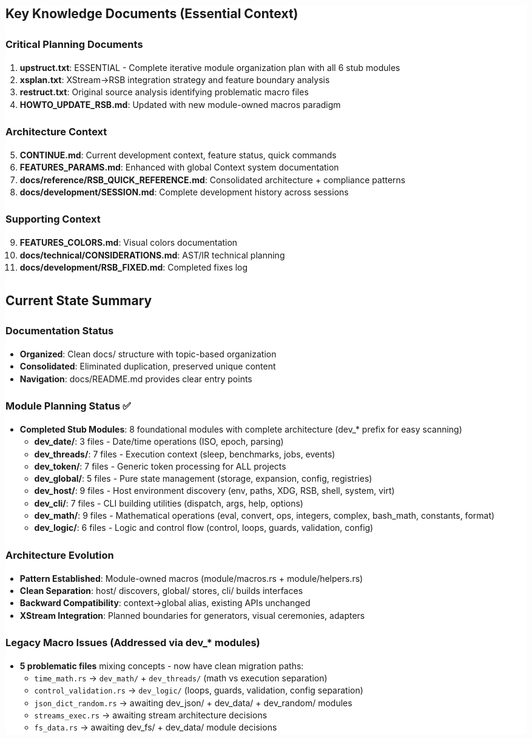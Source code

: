 ## Key Knowledge Documents (Essential Context)

### Critical Planning Documents
1. **upstruct.txt**: ESSENTIAL - Complete iterative module organization plan with all 6 stub modules
2. **xsplan.txt**: XStream→RSB integration strategy and feature boundary analysis
3. **restruct.txt**: Original source analysis identifying problematic macro files
4. **HOWTO_UPDATE_RSB.md**: Updated with new module-owned macros paradigm

### Architecture Context
5. **CONTINUE.md**: Current development context, feature status, quick commands
6. **FEATURES_PARAMS.md**: Enhanced with global Context system documentation
7. **docs/reference/RSB_QUICK_REFERENCE.md**: Consolidated architecture + compliance patterns
8. **docs/development/SESSION.md**: Complete development history across sessions

### Supporting Context
9. **FEATURES_COLORS.md**: Visual colors documentation
10. **docs/technical/CONSIDERATIONS.md**: AST/IR technical planning
11. **docs/development/RSB_FIXED.md**: Completed fixes log

## Current State Summary

### Documentation Status
- **Organized**: Clean docs/ structure with topic-based organization
- **Consolidated**: Eliminated duplication, preserved unique content
- **Navigation**: docs/README.md provides clear entry points

### Module Planning Status ✅
- **Completed Stub Modules**: 8 foundational modules with complete architecture (dev_* prefix for easy scanning)
  - **dev_date/**: 3 files - Date/time operations (ISO, epoch, parsing)
  - **dev_threads/**: 7 files - Execution context (sleep, benchmarks, jobs, events)
  - **dev_token/**: 7 files - Generic token processing for ALL projects
  - **dev_global/**: 5 files - Pure state management (storage, expansion, config, registries)
  - **dev_host/**: 9 files - Host environment discovery (env, paths, XDG, RSB, shell, system, virt)  
  - **dev_cli/**: 7 files - CLI building utilities (dispatch, args, help, options)
  - **dev_math/**: 9 files - Mathematical operations (eval, convert, ops, integers, complex, bash_math, constants, format)
  - **dev_logic/**: 6 files - Logic and control flow (control, loops, guards, validation, config)

### Architecture Evolution
- **Pattern Established**: Module-owned macros (module/macros.rs + module/helpers.rs)
- **Clean Separation**: host/ discovers, global/ stores, cli/ builds interfaces
- **Backward Compatibility**: context→global alias, existing APIs unchanged
- **XStream Integration**: Planned boundaries for generators, visual ceremonies, adapters

### Legacy Macro Issues (Addressed via dev_* modules)
- **5 problematic files** mixing concepts - now have clean migration paths:
  - `time_math.rs` → `dev_math/` + `dev_threads/` (math vs execution separation)
  - `control_validation.rs` → `dev_logic/` (loops, guards, validation, config separation)
  - `json_dict_random.rs` → awaiting dev_json/ + dev_data/ + dev_random/ modules
  - `streams_exec.rs` → awaiting stream architecture decisions
  - `fs_data.rs` → awaiting dev_fs/ + dev_data/ module decisions
